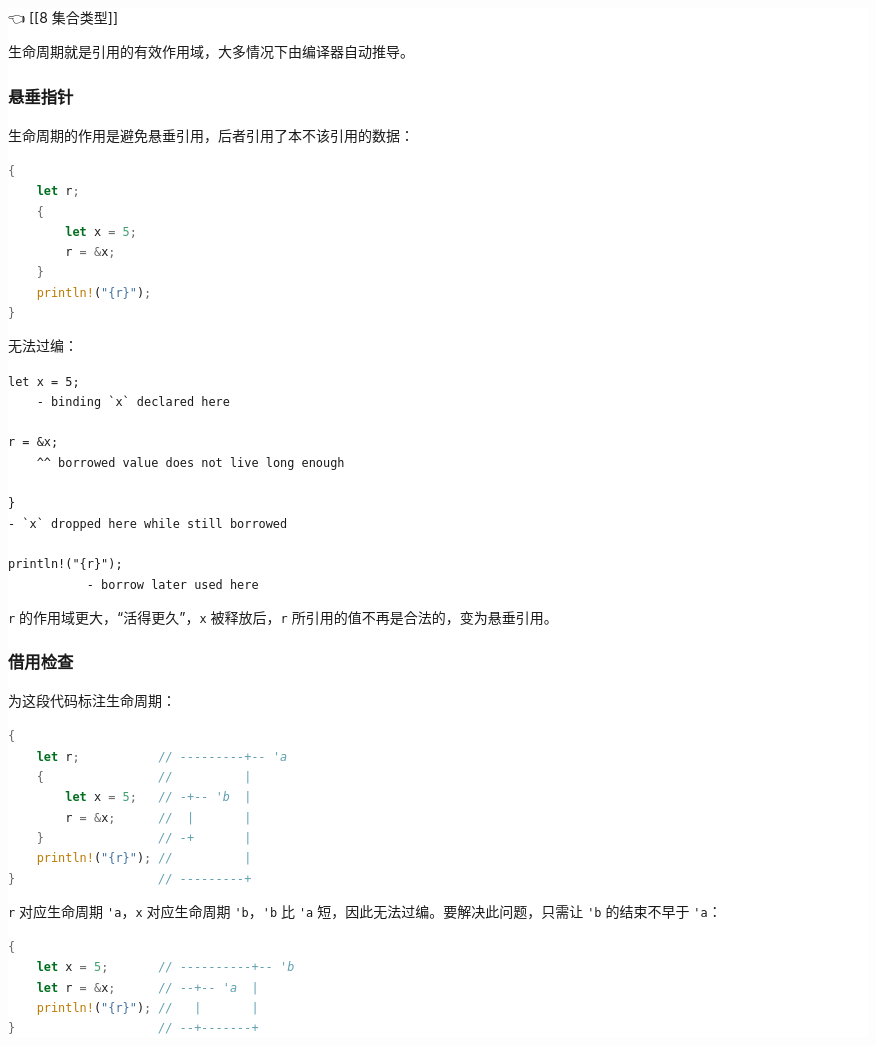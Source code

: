 👈 [[8 集合类型]]

生命周期就是引用的有效作用域，大多情况下由编译器自动推导。

### 悬垂指针

生命周期的作用是避免悬垂引用，后者引用了本不该引用的数据：

```rust
{
	let r;
	{
		let x = 5;
		r = &x;
	}
	println!("{r}");
}
```

无法过编：

```text
let x = 5;
    - binding `x` declared here

r = &x;
    ^^ borrowed value does not live long enough

}
- `x` dropped here while still borrowed

println!("{r}");
           - borrow later used here
```

`r` 的作用域更大，“活得更久”，`x` 被释放后，`r` 所引用的值不再是合法的，变为悬垂引用。

### 借用检查

为这段代码标注生命周期：

```rust
{
    let r;           // ---------+-- 'a
    {                //          |
        let x = 5;   // -+-- 'b  |
        r = &x;      //  |       |
    }                // -+       |
    println!("{r}"); //          |
}                    // ---------+
```

`r` 对应生命周期 `'a`，`x` 对应生命周期 `'b`，`'b` 比 `'a` 短，因此无法过编。要解决此问题，只需让 `'b` 的结束不早于 `'a`：

```rust
{
    let x = 5;       // ----------+-- 'b
    let r = &x;      // --+-- 'a  |
    println!("{r}"); //   |       |
}                    // --+-------+
```
